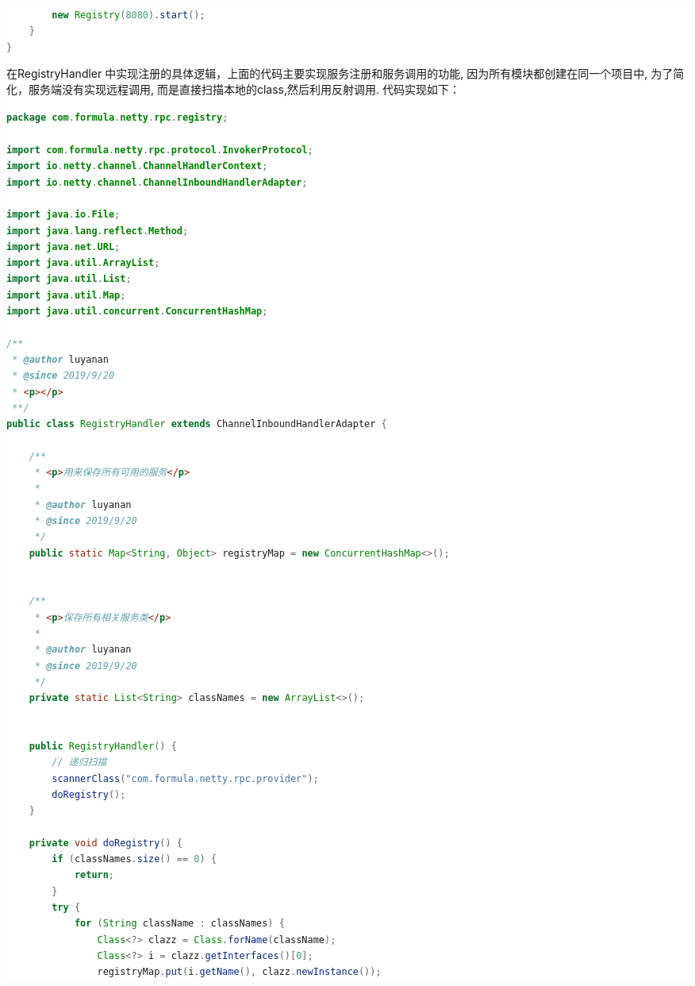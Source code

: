 ```java
        new Registry(8080).start();
    }
}

```

在RegistryHandler 中实现注册的具体逻辑，上面的代码主要实现服务注册和服务调用的功能, 因为所有模块都创建在同一个项目中, 为了简化，服务端没有实现远程调用, 而是直接扫描本地的class,然后利用反射调用. 代码实现如下：

```java
package com.formula.netty.rpc.registry;

import com.formula.netty.rpc.protocol.InvokerProtocol;
import io.netty.channel.ChannelHandlerContext;
import io.netty.channel.ChannelInboundHandlerAdapter;

import java.io.File;
import java.lang.reflect.Method;
import java.net.URL;
import java.util.ArrayList;
import java.util.List;
import java.util.Map;
import java.util.concurrent.ConcurrentHashMap;

/**
 * @author luyanan
 * @since 2019/9/20
 * <p></p>
 **/
public class RegistryHandler extends ChannelInboundHandlerAdapter {

    /**
     * <p>用来保存所有可用的服务</p>
     *
     * @author luyanan
     * @since 2019/9/20
     */
    public static Map<String, Object> registryMap = new ConcurrentHashMap<>();


    /**
     * <p>保存所有相关服务类</p>
     *
     * @author luyanan
     * @since 2019/9/20
     */
    private static List<String> classNames = new ArrayList<>();


    public RegistryHandler() {
        // 递归扫描
        scannerClass("com.formula.netty.rpc.provider");
        doRegistry();
    }

    private void doRegistry() {
        if (classNames.size() == 0) {
            return;
        }
        try {
            for (String className : classNames) {
                Class<?> clazz = Class.forName(className);
                Class<?> i = clazz.getInterfaces()[0];
                registryMap.put(i.getName(), clazz.newInstance());
```